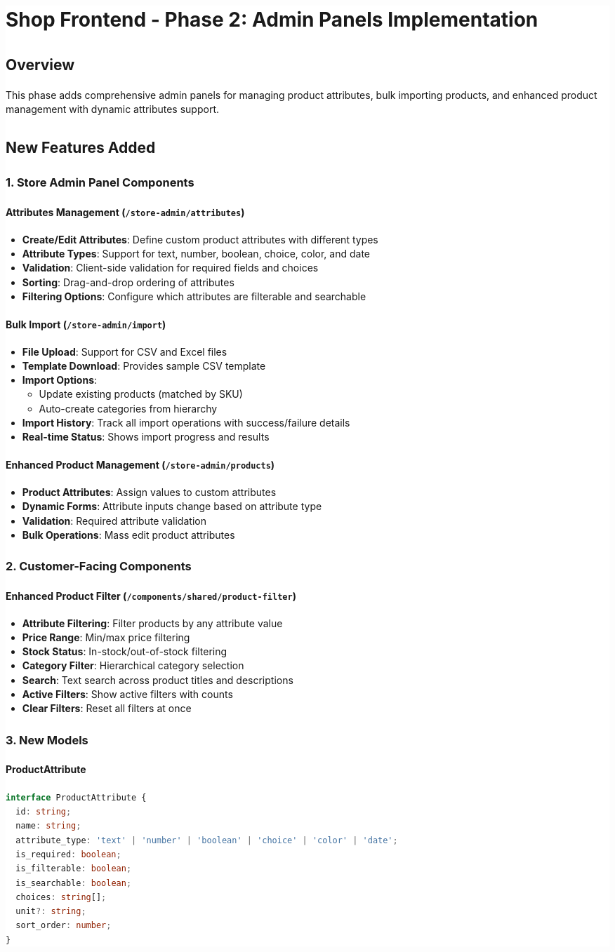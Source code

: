 # Shop Frontend - Phase 2: Admin Panels Implementation

## Overview

This phase adds comprehensive admin panels for managing product attributes, bulk importing products, and enhanced product management with dynamic attributes support.

## New Features Added

### 1. **Store Admin Panel Components**

#### Attributes Management (`/store-admin/attributes`)
- **Create/Edit Attributes**: Define custom product attributes with different types
- **Attribute Types**: Support for text, number, boolean, choice, color, and date
- **Validation**: Client-side validation for required fields and choices
- **Sorting**: Drag-and-drop ordering of attributes
- **Filtering Options**: Configure which attributes are filterable and searchable

#### Bulk Import (`/store-admin/import`)
- **File Upload**: Support for CSV and Excel files
- **Template Download**: Provides sample CSV template
- **Import Options**: 
  - Update existing products (matched by SKU)
  - Auto-create categories from hierarchy
- **Import History**: Track all import operations with success/failure details
- **Real-time Status**: Shows import progress and results

#### Enhanced Product Management (`/store-admin/products`)
- **Product Attributes**: Assign values to custom attributes
- **Dynamic Forms**: Attribute inputs change based on attribute type
- **Validation**: Required attribute validation
- **Bulk Operations**: Mass edit product attributes

### 2. **Customer-Facing Components**

#### Enhanced Product Filter (`/components/shared/product-filter`)
- **Attribute Filtering**: Filter products by any attribute value
- **Price Range**: Min/max price filtering
- **Stock Status**: In-stock/out-of-stock filtering
- **Category Filter**: Hierarchical category selection
- **Search**: Text search across product titles and descriptions
- **Active Filters**: Show active filters with counts
- **Clear Filters**: Reset all filters at once

### 3. **New Models**

#### ProductAttribute
```typescript
interface ProductAttribute {
  id: string;
  name: string;
  attribute_type: 'text' | 'number' | 'boolean' | 'choice' | 'color' | 'date';
  is_required: boolean;
  is_filterable: boolean;
  is_searchable: boolean;
  choices: string[];
  unit?: string;
  sort_order: number;
}
```